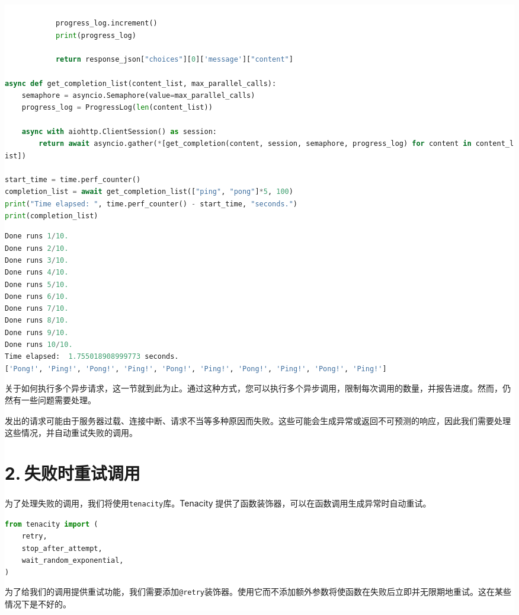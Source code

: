 ```py

            progress_log.increment()
            print(progress_log)

            return response_json["choices"][0]['message']["content"]

async def get_completion_list(content_list, max_parallel_calls):
    semaphore = asyncio.Semaphore(value=max_parallel_calls)
    progress_log = ProgressLog(len(content_list))

    async with aiohttp.ClientSession() as session:
        return await asyncio.gather(*[get_completion(content, session, semaphore, progress_log) for content in content_list])

start_time = time.perf_counter()
completion_list = await get_completion_list(["ping", "pong"]*5, 100)
print("Time elapsed: ", time.perf_counter() - start_time, "seconds.")
print(completion_list)
```

```py
Done runs 1/10.
Done runs 2/10.
Done runs 3/10.
Done runs 4/10.
Done runs 5/10.
Done runs 6/10.
Done runs 7/10.
Done runs 8/10.
Done runs 9/10.
Done runs 10/10.
Time elapsed:  1.755018908999773 seconds.
['Pong!', 'Ping!', 'Pong!', 'Ping!', 'Pong!', 'Ping!', 'Pong!', 'Ping!', 'Pong!', 'Ping!']
```

关于如何执行多个异步请求，这一节就到此为止。通过这种方式，您可以执行多个异步调用，限制每次调用的数量，并报告进度。然而，仍然有一些问题需要处理。

发出的请求可能由于服务器过载、连接中断、请求不当等多种原因而失败。这些可能会生成异常或返回不可预测的响应，因此我们需要处理这些情况，并自动重试失败的调用。

# 2\. 失败时重试调用

为了处理失败的调用，我们将使用`tenacity`库。Tenacity 提供了函数装饰器，可以在函数调用生成异常时自动重试。

```py
from tenacity import (
    retry,
    stop_after_attempt,
    wait_random_exponential,
)
```

为了给我们的调用提供重试功能，我们需要添加`@retry`装饰器。使用它而不添加额外参数将使函数在失败后立即并无限期地重试。这在某些情况下是不好的。
